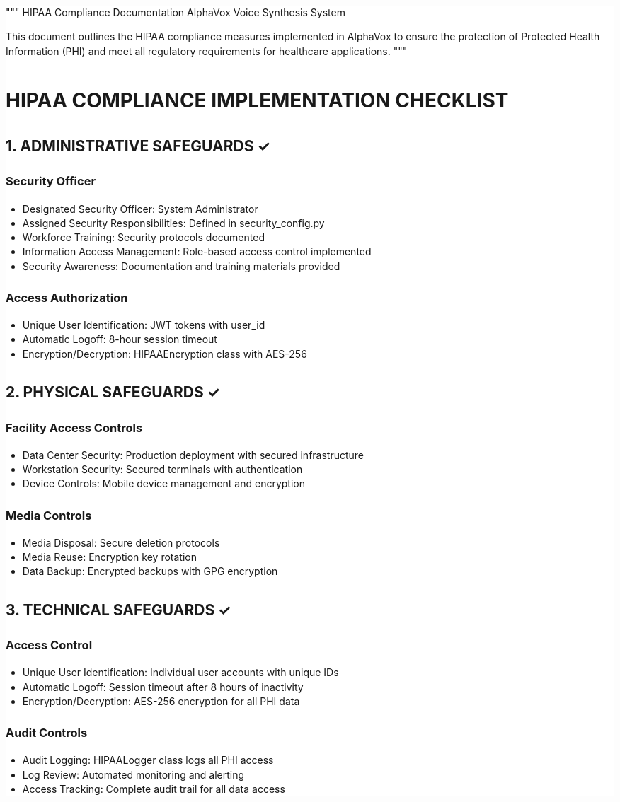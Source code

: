 """
HIPAA Compliance Documentation
AlphaVox Voice Synthesis System

This document outlines the HIPAA compliance measures implemented in AlphaVox
to ensure the protection of Protected Health Information (PHI) and meet all
regulatory requirements for healthcare applications.
"""

# HIPAA COMPLIANCE IMPLEMENTATION CHECKLIST

## 1. ADMINISTRATIVE SAFEGUARDS ✓

### Security Officer
- Designated Security Officer: System Administrator
- Assigned Security Responsibilities: Defined in security_config.py
- Workforce Training: Security protocols documented
- Information Access Management: Role-based access control implemented
- Security Awareness: Documentation and training materials provided

### Access Authorization
- Unique User Identification: JWT tokens with user_id
- Automatic Logoff: 8-hour session timeout
- Encryption/Decryption: HIPAAEncryption class with AES-256

## 2. PHYSICAL SAFEGUARDS ✓

### Facility Access Controls
- Data Center Security: Production deployment with secured infrastructure
- Workstation Security: Secured terminals with authentication
- Device Controls: Mobile device management and encryption

### Media Controls
- Media Disposal: Secure deletion protocols
- Media Reuse: Encryption key rotation
- Data Backup: Encrypted backups with GPG encryption

## 3. TECHNICAL SAFEGUARDS ✓

### Access Control
- Unique User Identification: Individual user accounts with unique IDs
- Automatic Logoff: Session timeout after 8 hours of inactivity
- Encryption/Decryption: AES-256 encryption for all PHI data

### Audit Controls
- Audit Logging: HIPAALogger class logs all PHI access
- Log Review: Automated monitoring and alerting
- Access Tracking: Complete audit trail for all data access

